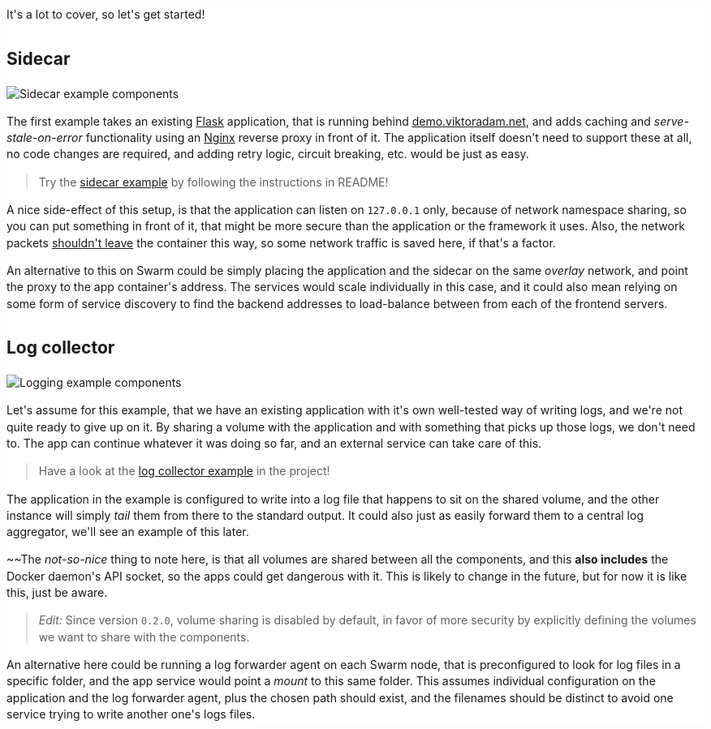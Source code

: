 It's a lot to cover, so let's get started!

## Sidecar

![Sidecar example components](https://raw.githubusercontent.com/rycus86/podlike/master/examples/sidecar/components.png)

The first example takes an existing [Flask](http://flask.pocoo.org/) application, that is running behind [demo.viktoradam.net](https://demo.viktoradam.net), and adds caching and *serve-stale-on-error* functionality using an [Nginx](https://www.nginx.com/) reverse proxy in front of it. The application itself doesn't need to support these at all, no code changes are required, and adding retry logic, circuit breaking, etc. would be just as easy.

> Try the [sidecar example](https://github.com/rycus86/podlike/tree/master/examples/sidecar) by following the instructions in README!

A nice side-effect of this setup, is that the application can listen on `127.0.0.1` only, because of network namespace sharing, so you can put something in front of it, that might be more secure than the application or the framework it uses. Also, the network packets [shouldn't leave](https://en.wikipedia.org/wiki/Localhost#Packet_processing) the container this way, so some network traffic is saved here, if that's a factor.

An alternative to this on Swarm could be simply placing the application and the sidecar on the same *overlay* network, and point the proxy to the app container's address. The services would scale individually in this case, and it could also mean relying on some form of service discovery to find the backend addresses to load-balance between from each of the frontend servers.

## Log collector

![Logging example components](https://raw.githubusercontent.com/rycus86/podlike/master/examples/logging/components.png)

Let's assume for this example, that we have an existing application with it's own well-tested way of writing logs, and we're not quite ready to give up on it. By sharing a volume with the application and with something that picks up those logs, we don't need to. The app can continue whatever it was doing so far, and an external service can take care of this.

> Have a look at the [log collector example](https://github.com/rycus86/podlike/tree/master/examples/logging) in the project!

The application in the example is configured to write into a log file that happens to sit on the shared volume, and the other instance will simply *tail* them from there to the standard output. It could also just as easily forward them to a central log aggregator, we'll see an example of this later.

~~The *not-so-nice* thing to note here, is that all volumes are shared between all the components, and this __also includes__ the Docker daemon's API socket, so the apps could get dangerous with it. This is likely to change in the future, but for now it is like this, just be aware.

> *Edit:* Since version `0.2.0`, volume sharing is disabled by default, in favor of more security by explicitly defining the volumes we want to share with the components.

An alternative here could be running a log forwarder agent on each Swarm node, that is preconfigured to look for log files in a specific folder, and the app service would point a *mount* to this same folder. This assumes individual configuration on the application and the log forwarder agent, plus the chosen path should exist, and the filenames should be distinct to avoid one service trying to write another one's logs files.
